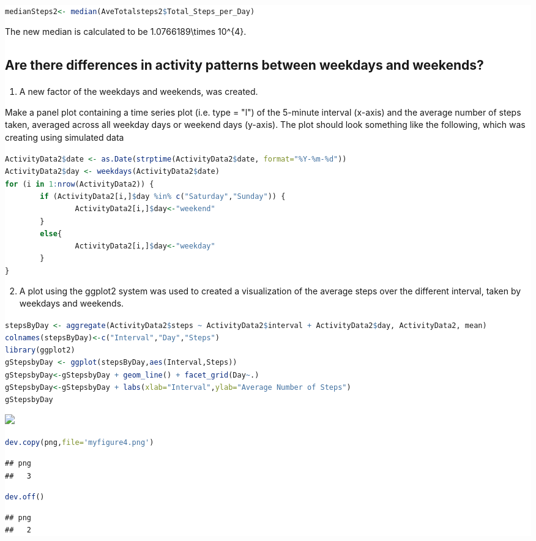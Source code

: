 
```r
medianSteps2<- median(AveTotalsteps2$Total_Steps_per_Day)
```
The new median is calculated to be 1.0766189\times 10^{4}.

## Are there differences in activity patterns between weekdays and weekends?
1. A new factor of the weekdays and weekends, was created. 

Make a panel plot containing a time series plot (i.e. type = "l") of the
5-minute interval (x-axis) and the average number of steps taken, averaged
across all weekday days or weekend days (y-axis). The plot should look
something like the following, which was creating using simulated data


```r
ActivityData2$date <- as.Date(strptime(ActivityData2$date, format="%Y-%m-%d"))
ActivityData2$day <- weekdays(ActivityData2$date)
for (i in 1:nrow(ActivityData2)) {
        if (ActivityData2[i,]$day %in% c("Saturday","Sunday")) {
                ActivityData2[i,]$day<-"weekend"
        }
        else{
                ActivityData2[i,]$day<-"weekday"
        }
}
```

2. A plot using the ggplot2 system was used to created a visualization of the average steps over the different interval, taken by weekdays and weekends.

```r
stepsByDay <- aggregate(ActivityData2$steps ~ ActivityData2$interval + ActivityData2$day, ActivityData2, mean)
colnames(stepsByDay)<-c("Interval","Day","Steps")
library(ggplot2)
gStepsbyDay <- ggplot(stepsByDay,aes(Interval,Steps)) 
gStepsbyDay<-gStepsbyDay + geom_line() + facet_grid(Day~.)
gStepsbyDay<-gStepsbyDay + labs(xlab="Interval",ylab="Average Number of Steps")
gStepsbyDay
```

![](PA1_template_files/figure-html/unnamed-chunk-10-1.png)

```r
dev.copy(png,file='myfigure4.png')
```

```
## png 
##   3
```

```r
dev.off()
```

```
## png 
##   2
```
